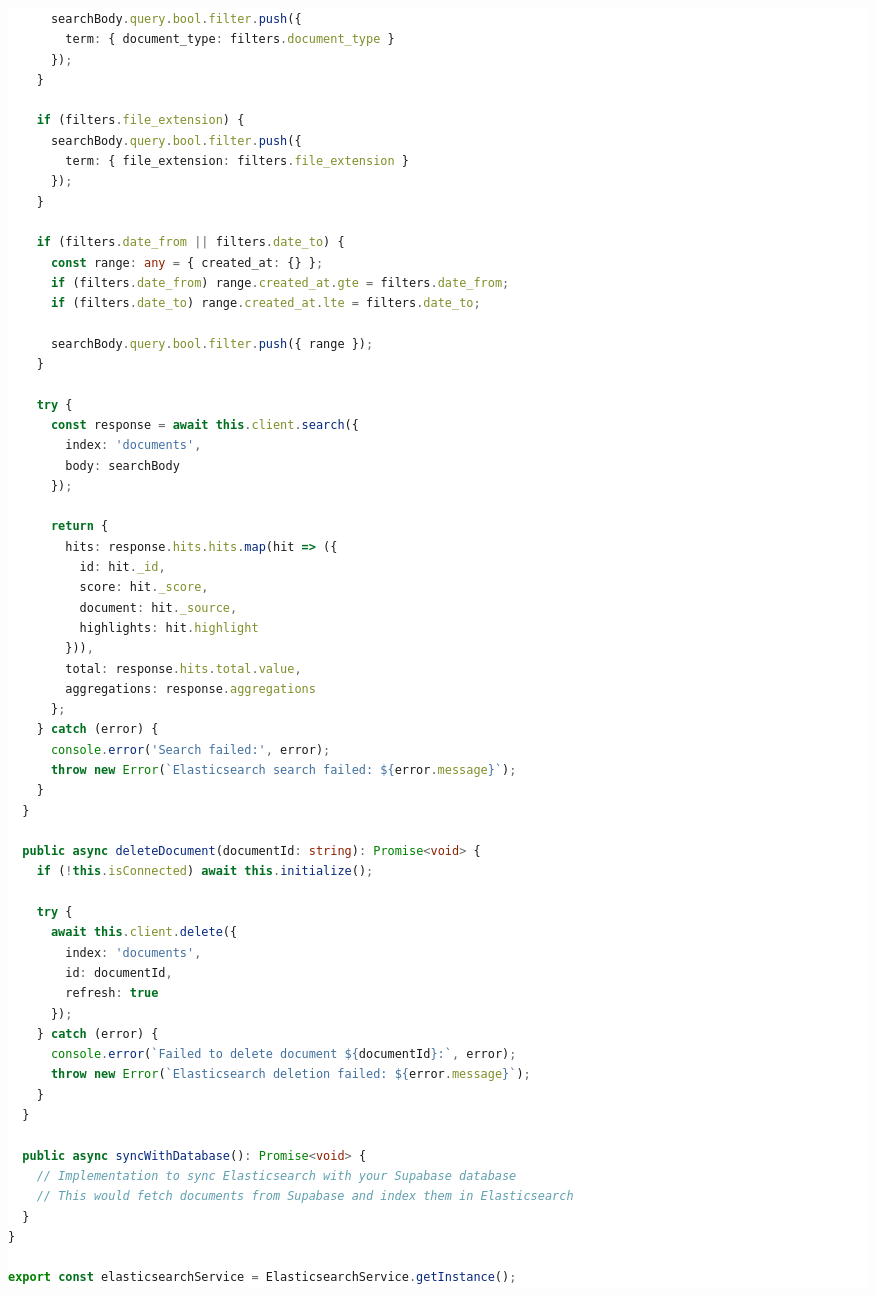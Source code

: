 ```typescript
      searchBody.query.bool.filter.push({
        term: { document_type: filters.document_type }
      });
    }
    
    if (filters.file_extension) {
      searchBody.query.bool.filter.push({
        term: { file_extension: filters.file_extension }
      });
    }
    
    if (filters.date_from || filters.date_to) {
      const range: any = { created_at: {} };
      if (filters.date_from) range.created_at.gte = filters.date_from;
      if (filters.date_to) range.created_at.lte = filters.date_to;
      
      searchBody.query.bool.filter.push({ range });
    }
    
    try {
      const response = await this.client.search({
        index: 'documents',
        body: searchBody
      });
      
      return {
        hits: response.hits.hits.map(hit => ({
          id: hit._id,
          score: hit._score,
          document: hit._source,
          highlights: hit.highlight
        })),
        total: response.hits.total.value,
        aggregations: response.aggregations
      };
    } catch (error) {
      console.error('Search failed:', error);
      throw new Error(`Elasticsearch search failed: ${error.message}`);
    }
  }
  
  public async deleteDocument(documentId: string): Promise<void> {
    if (!this.isConnected) await this.initialize();
    
    try {
      await this.client.delete({
        index: 'documents',
        id: documentId,
        refresh: true
      });
    } catch (error) {
      console.error(`Failed to delete document ${documentId}:`, error);
      throw new Error(`Elasticsearch deletion failed: ${error.message}`);
    }
  }
  
  public async syncWithDatabase(): Promise<void> {
    // Implementation to sync Elasticsearch with your Supabase database
    // This would fetch documents from Supabase and index them in Elasticsearch
  }
}

export const elasticsearchService = ElasticsearchService.getInstance();
```